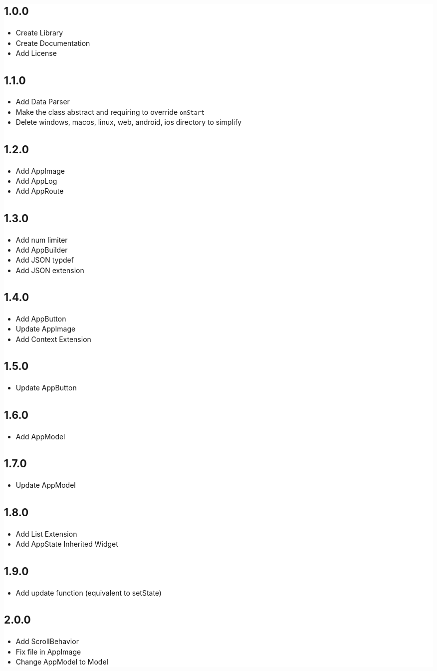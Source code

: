 ## 1.0.0
* Create Library
* Create Documentation
* Add License

## 1.1.0
* Add Data Parser
* Make the class abstract and requiring to override `onStart`
* Delete windows, macos, linux, web, android, ios directory to simplify

## 1.2.0
* Add AppImage
* Add AppLog
* Add AppRoute

## 1.3.0
* Add num limiter
* Add AppBuilder
* Add JSON typdef
* Add JSON extension

## 1.4.0
* Add AppButton
* Update AppImage
* Add Context Extension

## 1.5.0
* Update AppButton

## 1.6.0
* Add AppModel

## 1.7.0
* Update AppModel

## 1.8.0
* Add List Extension
* Add AppState Inherited Widget

## 1.9.0
* Add update function (equivalent to setState)

## 2.0.0
* Add ScrollBehavior
* Fix file in AppImage
* Change AppModel to Model
